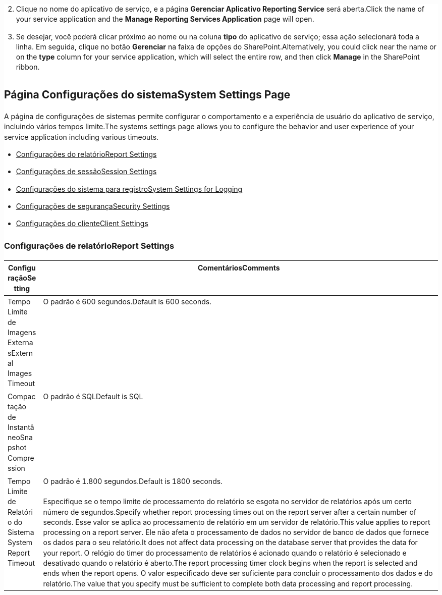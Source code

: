 2.  <span data-ttu-id="e2173-121">Clique no nome do aplicativo de serviço, e a página **Gerenciar Aplicativo Reporting Service** será aberta.</span><span class="sxs-lookup"><span data-stu-id="e2173-121">Click the name of your service application and the **Manage Reporting Services Application** page will open.</span></span>

3.  <span data-ttu-id="e2173-122">Se desejar, você poderá clicar próximo ao nome ou na coluna **tipo** do aplicativo de serviço; essa ação selecionará toda a linha. Em seguida, clique no botão **Gerenciar** na faixa de opções do SharePoint.</span><span class="sxs-lookup"><span data-stu-id="e2173-122">Alternatively, you could click near the name or on the **type** column for your service application, which will select the entire row, and then click **Manage** in the SharePoint ribbon.</span></span>

##  <a name="system-settings-page"></a><a name="bkmk_systemsettings"></a><span data-ttu-id="e2173-123">Página Configurações do sistema</span><span class="sxs-lookup"><span data-stu-id="e2173-123">System Settings Page</span></span>
 <span data-ttu-id="e2173-124">A página de configurações de sistemas permite configurar o comportamento e a experiência de usuário do aplicativo de serviço, incluindo vários tempos limite.</span><span class="sxs-lookup"><span data-stu-id="e2173-124">The systems settings page allows you to configure the behavior and user experience of your service application including various timeouts.</span></span>

-   [<span data-ttu-id="e2173-125">Configurações do relatório</span><span class="sxs-lookup"><span data-stu-id="e2173-125">Report Settings</span></span>](#bkmk_report_settings_section)

-   [<span data-ttu-id="e2173-126">Configurações de sessão</span><span class="sxs-lookup"><span data-stu-id="e2173-126">Session Settings</span></span>](#bkmk_session_settings_section)

-   [<span data-ttu-id="e2173-127">Configurações do sistema para registro</span><span class="sxs-lookup"><span data-stu-id="e2173-127">System Settings for Logging</span></span>](#bkmk_logging_settings_section)

-   [<span data-ttu-id="e2173-128">Configurações de segurança</span><span class="sxs-lookup"><span data-stu-id="e2173-128">Security Settings</span></span>](#bkmk_security_settings_section)

-   [<span data-ttu-id="e2173-129">Configurações do cliente</span><span class="sxs-lookup"><span data-stu-id="e2173-129">Client Settings</span></span>](#bkmk_client_settings_section)

###  <a name="report-settings"></a><a name="bkmk_report_settings_section"></a><span data-ttu-id="e2173-130">Configurações de relatório</span><span class="sxs-lookup"><span data-stu-id="e2173-130">Report Settings</span></span>

|<span data-ttu-id="e2173-131">Configuração</span><span class="sxs-lookup"><span data-stu-id="e2173-131">Setting</span></span>|<span data-ttu-id="e2173-132">Comentários</span><span class="sxs-lookup"><span data-stu-id="e2173-132">Comments</span></span>|
|-------------|--------------|
|<span data-ttu-id="e2173-133">Tempo Limite de Imagens Externas</span><span class="sxs-lookup"><span data-stu-id="e2173-133">External Images Timeout</span></span>|<span data-ttu-id="e2173-134">O padrão é 600 segundos.</span><span class="sxs-lookup"><span data-stu-id="e2173-134">Default is 600 seconds.</span></span>|
|<span data-ttu-id="e2173-135">Compactação de Instantâneo</span><span class="sxs-lookup"><span data-stu-id="e2173-135">Snapshot Compression</span></span>|<span data-ttu-id="e2173-136">O padrão é SQL</span><span class="sxs-lookup"><span data-stu-id="e2173-136">Default is SQL</span></span>|
|<span data-ttu-id="e2173-137">Tempo Limite de Relatório do Sistema</span><span class="sxs-lookup"><span data-stu-id="e2173-137">System Report Timeout</span></span>|<span data-ttu-id="e2173-138">O padrão é 1.800 segundos.</span><span class="sxs-lookup"><span data-stu-id="e2173-138">Default is 1800 seconds.</span></span><br /><br /> <span data-ttu-id="e2173-139">Especifique se o tempo limite de processamento do relatório se esgota no servidor de relatórios após um certo número de segundos.</span><span class="sxs-lookup"><span data-stu-id="e2173-139">Specify whether report processing times out on the report server after a certain number of seconds.</span></span> <span data-ttu-id="e2173-140">Esse valor se aplica ao processamento de relatório em um servidor de relatório.</span><span class="sxs-lookup"><span data-stu-id="e2173-140">This value applies to report processing on a report server.</span></span> <span data-ttu-id="e2173-141">Ele não afeta o processamento de dados no servidor de banco de dados que fornece os dados para o seu relatório.</span><span class="sxs-lookup"><span data-stu-id="e2173-141">It does not affect data processing on the database server that provides the data for your report.</span></span> <span data-ttu-id="e2173-142">O relógio do timer do processamento de relatórios é acionado quando o relatório é selecionado e desativado quando o relatório é aberto.</span><span class="sxs-lookup"><span data-stu-id="e2173-142">The report processing timer clock begins when the report is selected and ends when the report opens.</span></span> <span data-ttu-id="e2173-143">O valor especificado deve ser suficiente para concluir o processamento dos dados e do relatório.</span><span class="sxs-lookup"><span data-stu-id="e2173-143">The value that you specify must be sufficient to complete both data processing and report processing.</span></span>|